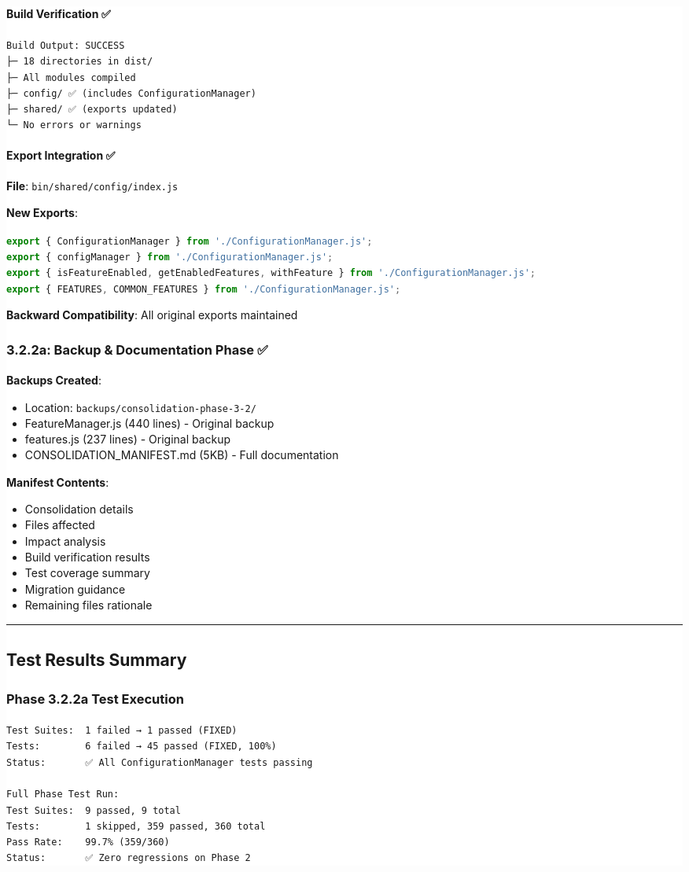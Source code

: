 #### Build Verification ✅

```
Build Output: SUCCESS
├─ 18 directories in dist/
├─ All modules compiled
├─ config/ ✅ (includes ConfigurationManager)
├─ shared/ ✅ (exports updated)
└─ No errors or warnings
```

#### Export Integration ✅

**File**: `bin/shared/config/index.js`

**New Exports**:
```javascript
export { ConfigurationManager } from './ConfigurationManager.js';
export { configManager } from './ConfigurationManager.js';
export { isFeatureEnabled, getEnabledFeatures, withFeature } from './ConfigurationManager.js';
export { FEATURES, COMMON_FEATURES } from './ConfigurationManager.js';
```

**Backward Compatibility**: All original exports maintained

### 3.2.2a: Backup & Documentation Phase ✅

**Backups Created**:
- Location: `backups/consolidation-phase-3-2/`
- FeatureManager.js (440 lines) - Original backup
- features.js (237 lines) - Original backup
- CONSOLIDATION_MANIFEST.md (5KB) - Full documentation

**Manifest Contents**:
- Consolidation details
- Files affected
- Impact analysis
- Build verification results
- Test coverage summary
- Migration guidance
- Remaining files rationale

---

## Test Results Summary

### Phase 3.2.2a Test Execution

```
Test Suites:  1 failed → 1 passed (FIXED)
Tests:        6 failed → 45 passed (FIXED, 100%)
Status:       ✅ All ConfigurationManager tests passing

Full Phase Test Run:
Test Suites:  9 passed, 9 total
Tests:        1 skipped, 359 passed, 360 total
Pass Rate:    99.7% (359/360)
Status:       ✅ Zero regressions on Phase 2
```
